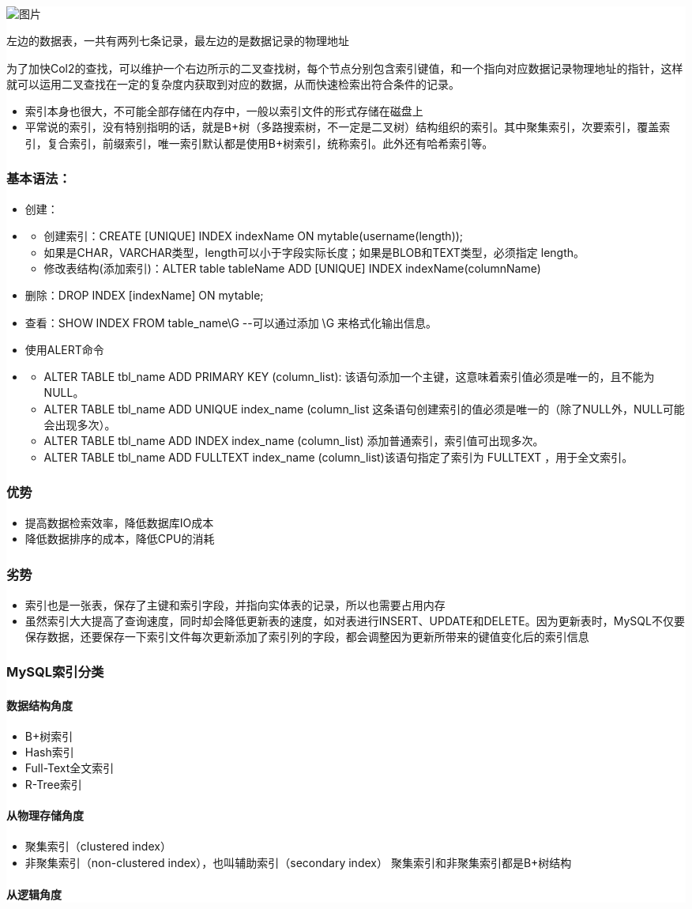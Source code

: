 ![图片](https://mmbiz.qpic.cn/mmbiz_png/IJUXwBNpKlgg3ickXiax5RMBKabLKHaIOicj1LTIT5tialvSZYDgyiaogjNPmwGY69k7DpafVGEAzsI7piaMDXI1UquQ/640?wx_fmt=png&tp=webp&wxfrom=5&wx_lazy=1&wx_co=1)

左边的数据表，一共有两列七条记录，最左边的是数据记录的物理地址

为了加快Col2的查找，可以维护一个右边所示的二叉查找树，每个节点分别包含索引键值，和一个指向对应数据记录物理地址的指针，这样就可以运用二叉查找在一定的复杂度内获取到对应的数据，从而快速检索出符合条件的记录。

- 索引本身也很大，不可能全部存储在内存中，一般以索引文件的形式存储在磁盘上
- 平常说的索引，没有特别指明的话，就是B+树（多路搜索树，不一定是二叉树）结构组织的索引。其中聚集索引，次要索引，覆盖索引，复合索引，前缀索引，唯一索引默认都是使用B+树索引，统称索引。此外还有哈希索引等。

### 基本语法：

- 创建：

- - 创建索引：CREATE [UNIQUE] INDEX indexName ON mytable(username(length));
  - 如果是CHAR，VARCHAR类型，length可以小于字段实际长度；如果是BLOB和TEXT类型，必须指定 length。
  - 修改表结构(添加索引)：ALTER table tableName ADD [UNIQUE] INDEX indexName(columnName)

- 删除：DROP INDEX [indexName] ON mytable;

- 查看：SHOW INDEX FROM table_name\G       --可以通过添加 \G 来格式化输出信息。

- 使用ALERT命令

- - ALTER TABLE tbl_name ADD PRIMARY KEY (column_list): 该语句添加一个主键，这意味着索引值必须是唯一的，且不能为NULL。
  - ALTER TABLE tbl_name ADD UNIQUE index_name (column_list 这条语句创建索引的值必须是唯一的（除了NULL外，NULL可能会出现多次）。
  - ALTER TABLE tbl_name ADD INDEX index_name (column_list) 添加普通索引，索引值可出现多次。
  - ALTER TABLE tbl_name ADD FULLTEXT index_name (column_list)该语句指定了索引为 FULLTEXT ，用于全文索引。

### 优势

- 提高数据检索效率，降低数据库IO成本
- 降低数据排序的成本，降低CPU的消耗

### 劣势

- 索引也是一张表，保存了主键和索引字段，并指向实体表的记录，所以也需要占用内存
- 虽然索引大大提高了查询速度，同时却会降低更新表的速度，如对表进行INSERT、UPDATE和DELETE。因为更新表时，MySQL不仅要保存数据，还要保存一下索引文件每次更新添加了索引列的字段，都会调整因为更新所带来的键值变化后的索引信息

### MySQL索引分类

#### 数据结构角度

- B+树索引
- Hash索引
- Full-Text全文索引
- R-Tree索引

#### 从物理存储角度

- 聚集索引（clustered index）
- 非聚集索引（non-clustered index），也叫辅助索引（secondary index） 聚集索引和非聚集索引都是B+树结构

#### 从逻辑角度
